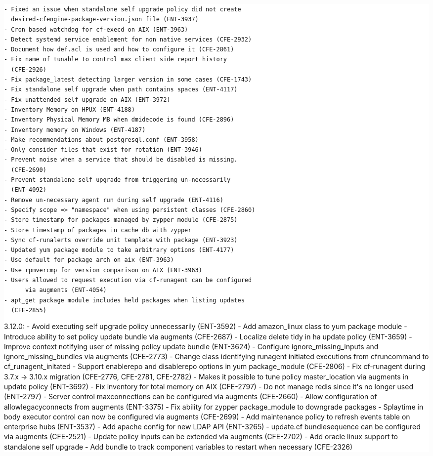 	- Fixed an issue when standalone self upgrade policy did not create
	  desired-cfengine-package-version.json file (ENT-3937)
	- Cron based watchdog for cf-execd on AIX (ENT-3963)
	- Detect systemd service enablement for non native services (CFE-2932)
	- Document how def.acl is used and how to configure it (CFE-2861)
	- Fix name of tunable to control max client side report history
	  (CFE-2926)
	- Fix package_latest detecting larger version in some cases (CFE-1743)
	- Fix standalone self upgrade when path contains spaces (ENT-4117)
	- Fix unattended self upgrade on AIX (ENT-3972)
	- Inventory Memory on HPUX (ENT-4188)
	- Inventory Physical Memory MB when dmidecode is found (CFE-2896)
	- Inventory memory on Windows (ENT-4187)
	- Make recommendations about postgresql.conf (ENT-3958)
	- Only consider files that exist for rotation (ENT-3946)
	- Prevent noise when a service that should be disabled is missing.
	  (CFE-2690)
	- Prevent standalone self upgrade from triggering un-necessarily
	  (ENT-4092)
	- Remove un-necessary agent run during self upgrade (ENT-4116)
	- Specify scope => "namespace" when using persistent classes (CFE-2860)
	- Store timestamp for packages managed by zypper module (CFE-2875)
	- Store timestamp of packages in cache db with zypper
	- Sync cf-runalerts override unit template with package (ENT-3923)
	- Updated yum package module to take arbitrary options (ENT-4177)
	- Use default for package arch on aix (ENT-3963)
	- Use rpmvercmp for version comparison on AIX (ENT-3963)
	- Users allowed to request execution via cf-runagent can be configured
          via augments (ENT-4054)
	- apt_get package module includes held packages when listing updates
	  (CFE-2855)

3.12.0:
	- Avoid executing self upgrade policy unnecessarily (ENT-3592)
	- Add amazon_linux class to yum package module
	- Introduce ability to set policy update bundle via augments (CFE-2687)
	- Localize delete tidy in ha update policy (ENT-3659)
	- Improve context notifying user of missing policy update bundle
	  (ENT-3624)
	- Configure ignore_missing_inputs and ignore_missing_bundles via augments
	  (CFE-2773)
	- Change class identifying runagent initiated executions from cfruncommand to cf_runagent_initated
	- Support enablerepo and disablerepo options in yum package_module
	  (CFE-2806)
	- Fix cf-runagent during 3.7.x -> 3.10.x migration
	  (CFE-2776, CFE-2781, CFE-2782)
	- Makes it possible to tune policy master_location via augments in update policy
	  (ENT-3692)
	- Fix inventory for total memory on AIX (CFE-2797)
	- Do not manage redis since it's no longer used (ENT-2797)
	- Server control maxconnections can be configured via augments
	  (CFE-2660)
	- Allow configuration of allowlegacyconnects from augments (ENT-3375)
	- Fix ability for zypper package_module to downgrade packages
	- Splaytime in body executor control can now be configured via augments
	  (CFE-2699)
	- Add maintenance policy to refresh events table on enterprise hubs
	  (ENT-3537)
	- Add apache config for new LDAP API (ENT-3265)
	- update.cf bundlesequence can be configured via augments (CFE-2521)
	- Update policy inputs can be extended via augments (CFE-2702)
	- Add oracle linux support to standalone self upgrade
	- Add bundle to track component variables to restart when necessary
	  (CFE-2326)